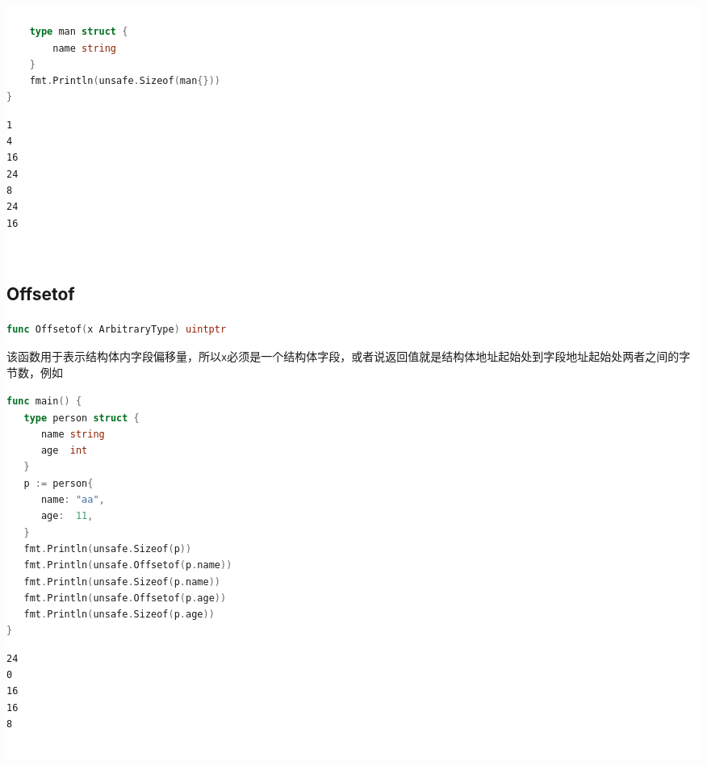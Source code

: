 ```go
	
	type man struct {
		name string
	}
	fmt.Println(unsafe.Sizeof(man{}))
}
```

```
1
4 
16
24
8 
24
16
```

<br>

## Offsetof

```go
func Offsetof(x ArbitraryType) uintptr
```

该函数用于表示结构体内字段偏移量，所以`x`必须是一个结构体字段，或者说返回值就是结构体地址起始处到字段地址起始处两者之间的字节数，例如

```go
func main() {
   type person struct {
      name string
      age  int
   }
   p := person{
      name: "aa",
      age:  11,
   }
   fmt.Println(unsafe.Sizeof(p))
   fmt.Println(unsafe.Offsetof(p.name))
   fmt.Println(unsafe.Sizeof(p.name))
   fmt.Println(unsafe.Offsetof(p.age))
   fmt.Println(unsafe.Sizeof(p.age))
}
```

```
24
0 
16
16
8 
```

<br>
